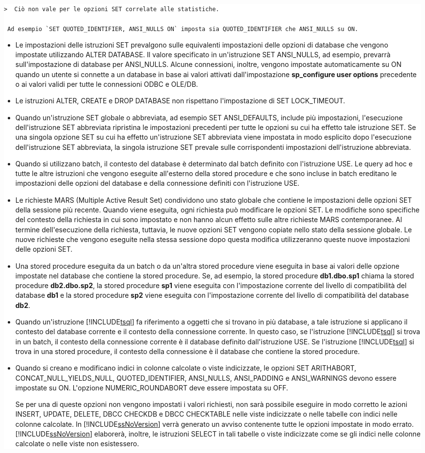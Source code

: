     >  Ciò non vale per le opzioni SET correlate alle statistiche.  
  
     Ad esempio `SET QUOTED_IDENTIFIER, ANSI_NULLS ON` imposta sia QUOTED_IDENTIFIER che ANSI_NULLS su ON.  
  
-   Le impostazioni delle istruzioni SET prevalgono sulle equivalenti impostazioni delle opzioni di database che vengono impostate utilizzando ALTER DATABASE. Il valore specificato in un'istruzione SET ANSI_NULLS, ad esempio, prevarrà sull'impostazione di database per ANSI_NULLS. Alcune connessioni, inoltre, vengono impostate automaticamente su ON quando un utente si connette a un database in base ai valori attivati dall'impostazione **sp_configure user options** precedente o ai valori validi per tutte le connessioni ODBC e OLE/DB.  
  
-   Le istruzioni ALTER, CREATE e DROP DATABASE non rispettano l'impostazione di SET LOCK_TIMEOUT.  
  
-   Quando un'istruzione SET globale o abbreviata, ad esempio SET ANSI_DEFAULTS, include più impostazioni, l'esecuzione dell'istruzione SET abbreviata ripristina le impostazioni precedenti per tutte le opzioni su cui ha effetto tale istruzione SET. Se una singola opzione SET su cui ha effetto un'istruzione SET abbreviata viene impostata in modo esplicito dopo l'esecuzione dell'istruzione SET abbreviata, la singola istruzione SET prevale sulle corrispondenti impostazioni dell'istruzione abbreviata.  
  
-   Quando si utilizzano batch, il contesto del database è determinato dal batch definito con l'istruzione USE. Le query ad hoc e tutte le altre istruzioni che vengono eseguite all'esterno della stored procedure e che sono incluse in batch ereditano le impostazioni delle opzioni del database e della connessione definiti con l'istruzione USE.  
  
-   Le richieste MARS (Multiple Active Result Set) condividono uno stato globale che contiene le impostazioni delle opzioni SET della sessione più recente. Quando viene eseguita, ogni richiesta può modificare le opzioni SET. Le modifiche sono specifiche del contesto della richiesta in cui sono impostato e non hanno alcun effetto sulle altre richieste MARS contemporanee. Al termine dell'esecuzione della richiesta, tuttavia, le nuove opzioni SET vengono copiate nello stato della sessione globale. Le nuove richieste che vengono eseguite nella stessa sessione dopo questa modifica utilizzeranno queste nuove impostazioni delle opzioni SET.  
  
-   Una stored procedure eseguita da un batch o da un'altra stored procedure viene eseguita in base ai valori delle opzione impostate nel database che contiene la stored procedure. Se, ad esempio, la stored procedure **db1.dbo.sp1** chiama la stored procedure **db2.dbo.sp2**, la stored procedure **sp1** viene eseguita con l'impostazione corrente del livello di compatibilità del database **db1** e la stored procedure **sp2** viene eseguita con l'impostazione corrente del livello di compatibilità del database **db2**.  
  
-   Quando un'istruzione [!INCLUDE[tsql](../../includes/tsql-md.md)] fa riferimento a oggetti che si trovano in più database, a tale istruzione si applicano il contesto del database corrente e il contesto della connessione corrente. In questo caso, se l'istruzione [!INCLUDE[tsql](../../includes/tsql-md.md)] si trova in un batch, il contesto della connessione corrente è il database definito dall'istruzione USE. Se l'istruzione [!INCLUDE[tsql](../../includes/tsql-md.md)] si trova in una stored procedure, il contesto della connessione è il database che contiene la stored procedure.  
  
-   Quando si creano e modificano indici in colonne calcolate o viste indicizzate, le opzioni SET ARITHABORT, CONCAT_NULL_YIELDS_NULL, QUOTED_IDENTIFIER, ANSI_NULLS, ANSI_PADDING e ANSI_WARNINGS devono essere impostate su ON. L'opzione NUMERIC_ROUNDABORT deve essere impostata su OFF.  
  
     Se per una di queste opzioni non vengono impostati i valori richiesti, non sarà possibile eseguire in modo corretto le azioni INSERT, UPDATE, DELETE, DBCC CHECKDB e DBCC CHECKTABLE nelle viste indicizzate o nelle tabelle con indici nelle colonne calcolate. In [!INCLUDE[ssNoVersion](../../includes/ssnoversion-md.md)] verrà generato un avviso contenente tutte le opzioni impostate in modo errato. [!INCLUDE[ssNoVersion](../../includes/ssnoversion-md.md)] elaborerà, inoltre, le istruzioni SELECT in tali tabelle o viste indicizzate come se gli indici nelle colonne calcolate o nelle viste non esistessero.  
  
  
